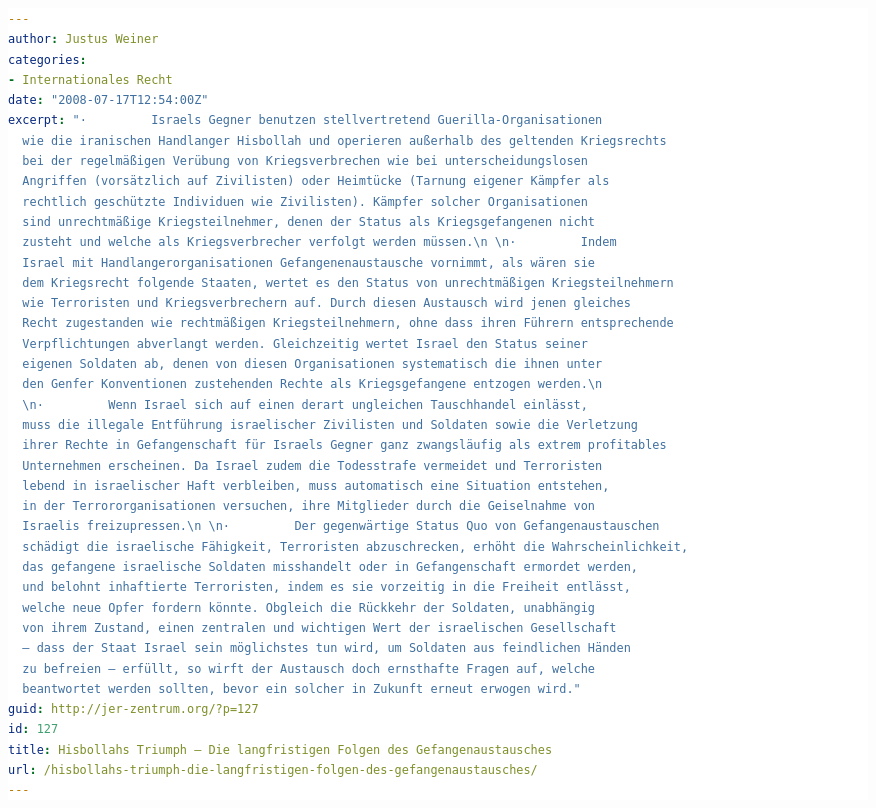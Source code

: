 ```yaml
---
author: Justus Weiner
categories:
- Internationales Recht
date: "2008-07-17T12:54:00Z"
excerpt: "·         Israels Gegner benutzen stellvertretend Guerilla-Organisationen
  wie die iranischen Handlanger Hisbollah und operieren außerhalb des geltenden Kriegsrechts
  bei der regelmäßigen Verübung von Kriegsverbrechen wie bei unterscheidungslosen
  Angriffen (vorsätzlich auf Zivilisten) oder Heimtücke (Tarnung eigener Kämpfer als
  rechtlich geschützte Individuen wie Zivilisten). Kämpfer solcher Organisationen
  sind unrechtmäßige Kriegsteilnehmer, denen der Status als Kriegsgefangenen nicht
  zusteht und welche als Kriegsverbrecher verfolgt werden müssen.\n \n·         Indem
  Israel mit Handlangerorganisationen Gefangenenaustausche vornimmt, als wären sie
  dem Kriegsrecht folgende Staaten, wertet es den Status von unrechtmäßigen Kriegsteilnehmern
  wie Terroristen und Kriegsverbrechern auf. Durch diesen Austausch wird jenen gleiches
  Recht zugestanden wie rechtmäßigen Kriegsteilnehmern, ohne dass ihren Führern entsprechende
  Verpflichtungen abverlangt werden. Gleichzeitig wertet Israel den Status seiner
  eigenen Soldaten ab, denen von diesen Organisationen systematisch die ihnen unter
  den Genfer Konventionen zustehenden Rechte als Kriegsgefangene entzogen werden.\n
  \n·         Wenn Israel sich auf einen derart ungleichen Tauschhandel einlässt,
  muss die illegale Entführung israelischer Zivilisten und Soldaten sowie die Verletzung
  ihrer Rechte in Gefangenschaft für Israels Gegner ganz zwangsläufig als extrem profitables
  Unternehmen erscheinen. Da Israel zudem die Todesstrafe vermeidet und Terroristen
  lebend in israelischer Haft verbleiben, muss automatisch eine Situation entstehen,
  in der Terrororganisationen versuchen, ihre Mitglieder durch die Geiselnahme von
  Israelis freizupressen.\n \n·         Der gegenwärtige Status Quo von Gefangenaustauschen
  schädigt die israelische Fähigkeit, Terroristen abzuschrecken, erhöht die Wahrscheinlichkeit,
  das gefangene israelische Soldaten misshandelt oder in Gefangenschaft ermordet werden,
  und belohnt inhaftierte Terroristen, indem es sie vorzeitig in die Freiheit entlässt,
  welche neue Opfer fordern könnte. Obgleich die Rückkehr der Soldaten, unabhängig
  von ihrem Zustand, einen zentralen und wichtigen Wert der israelischen Gesellschaft
  – dass der Staat Israel sein möglichstes tun wird, um Soldaten aus feindlichen Händen
  zu befreien – erfüllt, so wirft der Austausch doch ernsthafte Fragen auf, welche
  beantwortet werden sollten, bevor ein solcher in Zukunft erneut erwogen wird."
guid: http://jer-zentrum.org/?p=127
id: 127
title: Hisbollahs Triumph – Die langfristigen Folgen des Gefangenaustausches
url: /hisbollahs-triumph-die-langfristigen-folgen-des-gefangenaustausches/
---
```

